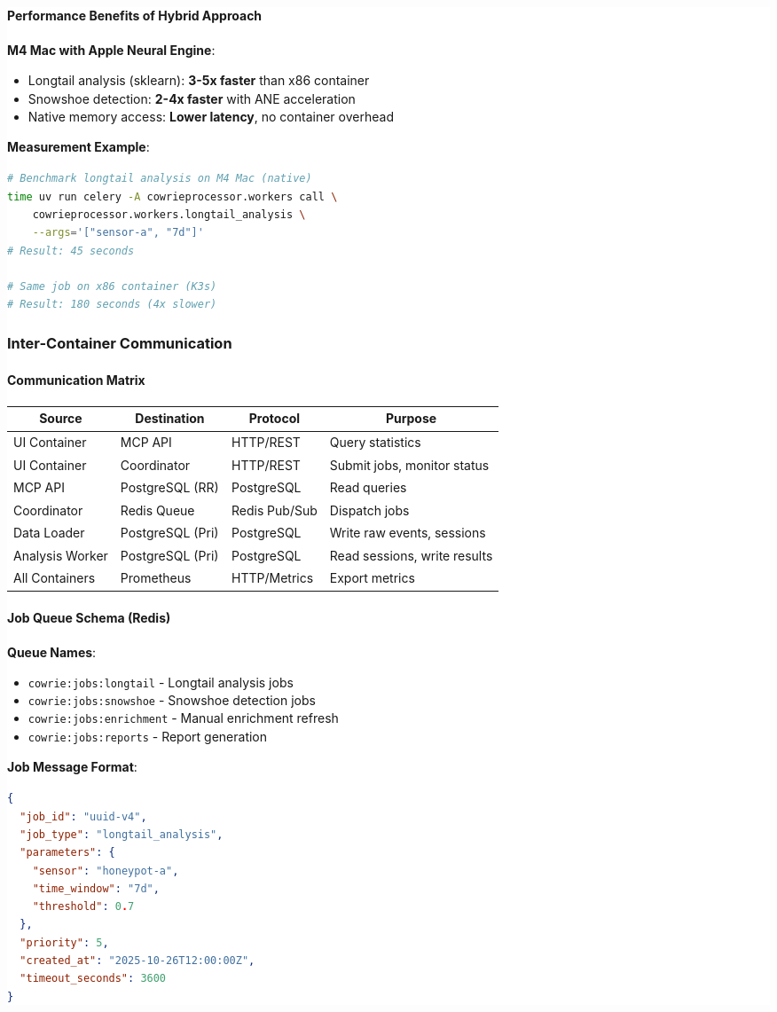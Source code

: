 #### Performance Benefits of Hybrid Approach

**M4 Mac with Apple Neural Engine**:
- Longtail analysis (sklearn): **3-5x faster** than x86 container
- Snowshoe detection: **2-4x faster** with ANE acceleration
- Native memory access: **Lower latency**, no container overhead

**Measurement Example**:
```bash
# Benchmark longtail analysis on M4 Mac (native)
time uv run celery -A cowrieprocessor.workers call \
    cowrieprocessor.workers.longtail_analysis \
    --args='["sensor-a", "7d"]'
# Result: 45 seconds

# Same job on x86 container (K3s)
# Result: 180 seconds (4x slower)
```

### Inter-Container Communication

#### Communication Matrix

| Source          | Destination       | Protocol     | Purpose                          |
|-----------------|-------------------|--------------|----------------------------------|
| UI Container    | MCP API           | HTTP/REST    | Query statistics                 |
| UI Container    | Coordinator       | HTTP/REST    | Submit jobs, monitor status      |
| MCP API         | PostgreSQL (RR)   | PostgreSQL   | Read queries                     |
| Coordinator     | Redis Queue       | Redis Pub/Sub| Dispatch jobs                    |
| Data Loader     | PostgreSQL (Pri)  | PostgreSQL   | Write raw events, sessions       |
| Analysis Worker | PostgreSQL (Pri)  | PostgreSQL   | Read sessions, write results     |
| All Containers  | Prometheus        | HTTP/Metrics | Export metrics                   |

#### Job Queue Schema (Redis)

**Queue Names**:
- `cowrie:jobs:longtail` - Longtail analysis jobs
- `cowrie:jobs:snowshoe` - Snowshoe detection jobs
- `cowrie:jobs:enrichment` - Manual enrichment refresh
- `cowrie:jobs:reports` - Report generation

**Job Message Format**:
```json
{
  "job_id": "uuid-v4",
  "job_type": "longtail_analysis",
  "parameters": {
    "sensor": "honeypot-a",
    "time_window": "7d",
    "threshold": 0.7
  },
  "priority": 5,
  "created_at": "2025-10-26T12:00:00Z",
  "timeout_seconds": 3600
}
```

